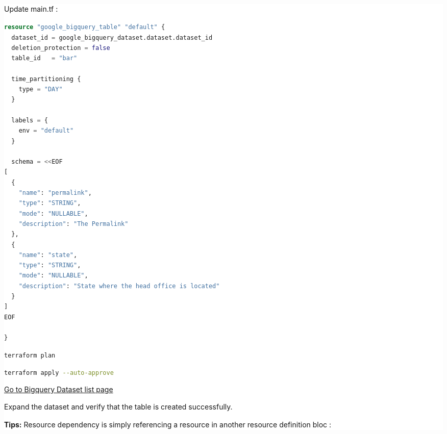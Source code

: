 <walkthrough-editor-open-file
    filePath="cloudshell_open/terraform_labs/associate/lab_03/iac/main.tf">
    Update main.tf :
</walkthrough-editor-open-file>

```tf
resource "google_bigquery_table" "default" {
  dataset_id = google_bigquery_dataset.dataset.dataset_id
  deletion_protection = false
  table_id   = "bar"

  time_partitioning {
    type = "DAY"
  }

  labels = {
    env = "default"
  }

  schema = <<EOF
[
  {
    "name": "permalink",
    "type": "STRING",
    "mode": "NULLABLE",
    "description": "The Permalink"
  },
  {
    "name": "state",
    "type": "STRING",
    "mode": "NULLABLE",
    "description": "State where the head office is located"
  }
]
EOF

}
```

```bash
terraform plan
```

```bash
terraform apply --auto-approve
```

[Go to Bigquery Dataset list page](https://console.cloud.google.com/bigquery?referrer=search&orgonly=true&project=<walkthrough-project-id/>)

Expand the dataset and verify that the table is created successfully.

**Tips:** Resource dependency is simply referencing a resource in another resource definition bloc :
